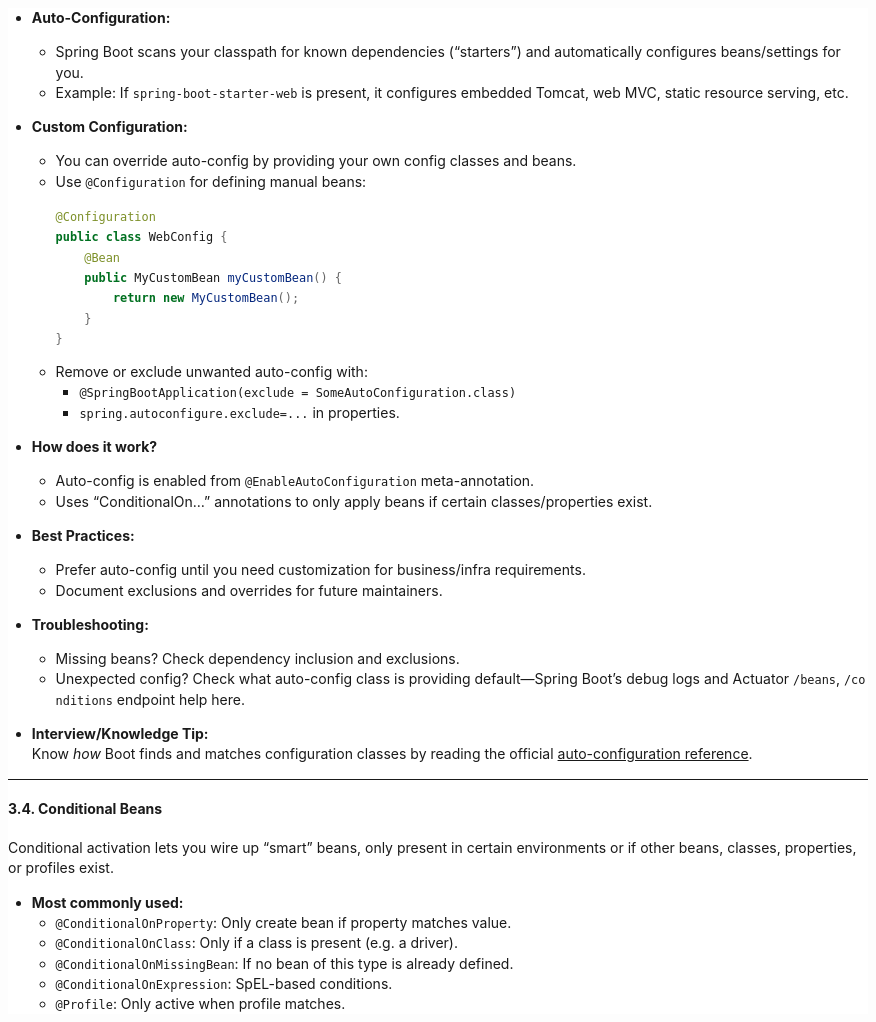 - **Auto-Configuration:**
    - Spring Boot scans your classpath for known dependencies (“starters”) and automatically configures beans/settings
      for you.
    - Example: If `spring-boot-starter-web` is present, it configures embedded Tomcat, web MVC, static resource serving,
      etc.

- **Custom Configuration:**
    - You can override auto-config by providing your own config classes and beans.
    - Use `@Configuration` for defining manual beans:
      ```java
      @Configuration
      public class WebConfig {
          @Bean
          public MyCustomBean myCustomBean() {
              return new MyCustomBean();
          }
      }
      ```
    - Remove or exclude unwanted auto-config with:
        - `@SpringBootApplication(exclude = SomeAutoConfiguration.class)`
        - `spring.autoconfigure.exclude=...` in properties.

- **How does it work?**
    - Auto-config is enabled from `@EnableAutoConfiguration` meta-annotation.
    - Uses “ConditionalOn…” annotations to only apply beans if certain classes/properties exist.

- **Best Practices:**
    - Prefer auto-config until you need customization for business/infra requirements.
    - Document exclusions and overrides for future maintainers.

- **Troubleshooting:**
    - Missing beans? Check dependency inclusion and exclusions.
    - Unexpected config? Check what auto-config class is providing default—Spring Boot’s debug logs and Actuator
      `/beans`, `/conditions` endpoint help here.

- **Interview/Knowledge Tip:**  
  Know *how* Boot finds and matches configuration classes by reading the
  official [auto-configuration reference](https://docs.spring.io/spring-boot/docs/current/reference/html/features.html#features.developing-auto-configuration).

---

#### 3.4. Conditional Beans

Conditional activation lets you wire up “smart” beans, only present in certain environments or if other beans, classes,
properties, or profiles exist.

- **Most commonly used:**
    - `@ConditionalOnProperty`: Only create bean if property matches value.
    - `@ConditionalOnClass`: Only if a class is present (e.g. a driver).
    - `@ConditionalOnMissingBean`: If no bean of this type is already defined.
    - `@ConditionalOnExpression`: SpEL-based conditions.
    - `@Profile`: Only active when profile matches.
